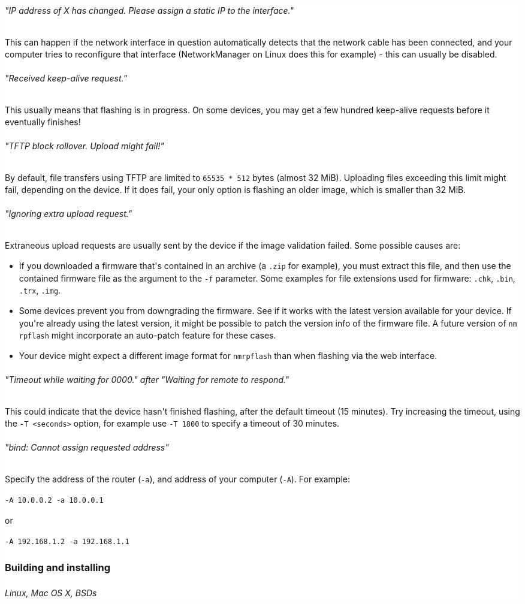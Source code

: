 ###### "IP address of X has changed. Please assign a static IP to the interface."

This can happen if the network interface in question automatically detects that
the network cable has been connected, and your computer tries to reconfigure that
interface (NetworkManager on Linux does this for example) - this can usually be
disabled.

###### "Received keep-alive request."

This usually means that flashing is in progress. On some devices, you may get a few
hundred keep-alive requests before it eventually finishes!

###### "TFTP block rollover. Upload might fail!"

By default, file transfers using TFTP are limited to `65535 * 512` bytes
(almost 32 MiB). Uploading files exceeding this limit might fail, depending
on the device. If it does fail, your only option is flashing an older image,
which is smaller than 32 MiB.

###### "Ignoring extra upload request."

Extraneous upload requests are usually sent by the device if the image validation
failed. Some possible causes are:

* If you downloaded a firmware that's contained in an archive (a `.zip` for
example), you must extract this file, and then use the contained firmware file
as the argument to the `-f` parameter. Some examples for file extensions used
for firmware: `.chk`, `.bin`, `.trx`, `.img`.

* Some devices prevent you from downgrading the firmware. See if it works with
the latest version available for your device. If you're already using the latest
version, it might be possible to patch the version info of the firmware file. A
future version of `nmrpflash` might incorporate an auto-patch feature for these
cases.

* Your device might expect a different image format for `nmrpflash` than when
flashing via the web interface.

###### "Timeout while waiting for 0000." after "Waiting for remote to respond."

This could indicate that the device hasn't finished flashing, after the default timeout
(15 minutes). Try increasing the timeout, using the `-T <seconds>` option,
for example use `-T 1800` to specify a timeout of 30 minutes.

###### "bind: Cannot assign requested address"

Specify the address of the router (`-a`), and address of your computer (`-A`).
For example:

`-A 10.0.0.2 -a 10.0.0.1`

or

`-A 192.168.1.2 -a 192.168.1.1`

### Building and installing
###### Linux, Mac OS X, BSDs
